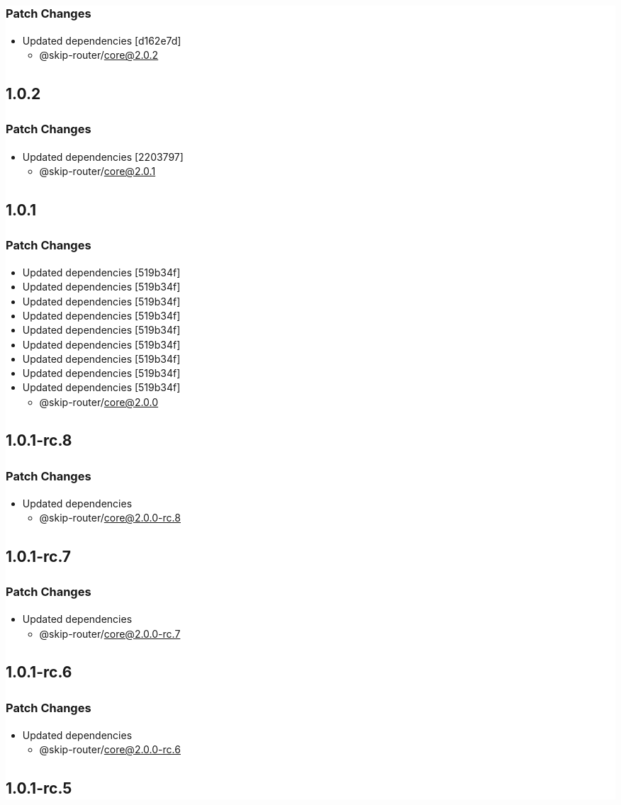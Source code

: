 ### Patch Changes

- Updated dependencies [d162e7d]
  - @skip-router/core@2.0.2

## 1.0.2

### Patch Changes

- Updated dependencies [2203797]
  - @skip-router/core@2.0.1

## 1.0.1

### Patch Changes

- Updated dependencies [519b34f]
- Updated dependencies [519b34f]
- Updated dependencies [519b34f]
- Updated dependencies [519b34f]
- Updated dependencies [519b34f]
- Updated dependencies [519b34f]
- Updated dependencies [519b34f]
- Updated dependencies [519b34f]
- Updated dependencies [519b34f]
  - @skip-router/core@2.0.0

## 1.0.1-rc.8

### Patch Changes

- Updated dependencies
  - @skip-router/core@2.0.0-rc.8

## 1.0.1-rc.7

### Patch Changes

- Updated dependencies
  - @skip-router/core@2.0.0-rc.7

## 1.0.1-rc.6

### Patch Changes

- Updated dependencies
  - @skip-router/core@2.0.0-rc.6

## 1.0.1-rc.5
